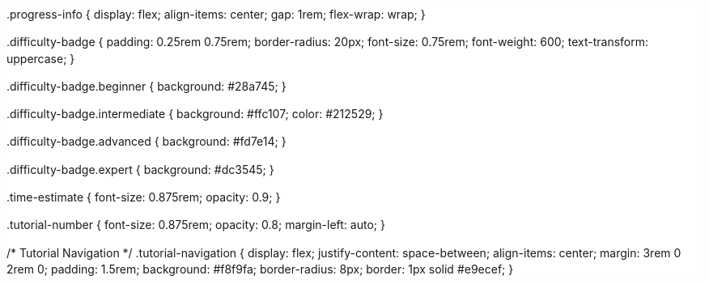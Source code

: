 .progress-info {
  display: flex;
  align-items: center;
  gap: 1rem;
  flex-wrap: wrap;
}

.difficulty-badge {
  padding: 0.25rem 0.75rem;
  border-radius: 20px;
  font-size: 0.75rem;
  font-weight: 600;
  text-transform: uppercase;
}

.difficulty-badge.beginner {
  background: #28a745;
}

.difficulty-badge.intermediate {
  background: #ffc107;
  color: #212529;
}

.difficulty-badge.advanced {
  background: #fd7e14;
}

.difficulty-badge.expert {
  background: #dc3545;
}

.time-estimate {
  font-size: 0.875rem;
  opacity: 0.9;
}

.tutorial-number {
  font-size: 0.875rem;
  opacity: 0.8;
  margin-left: auto;
}

/* Tutorial Navigation */
.tutorial-navigation {
  display: flex;
  justify-content: space-between;
  align-items: center;
  margin: 3rem 0 2rem 0;
  padding: 1.5rem;
  background: #f8f9fa;
  border-radius: 8px;
  border: 1px solid #e9ecef;
}
